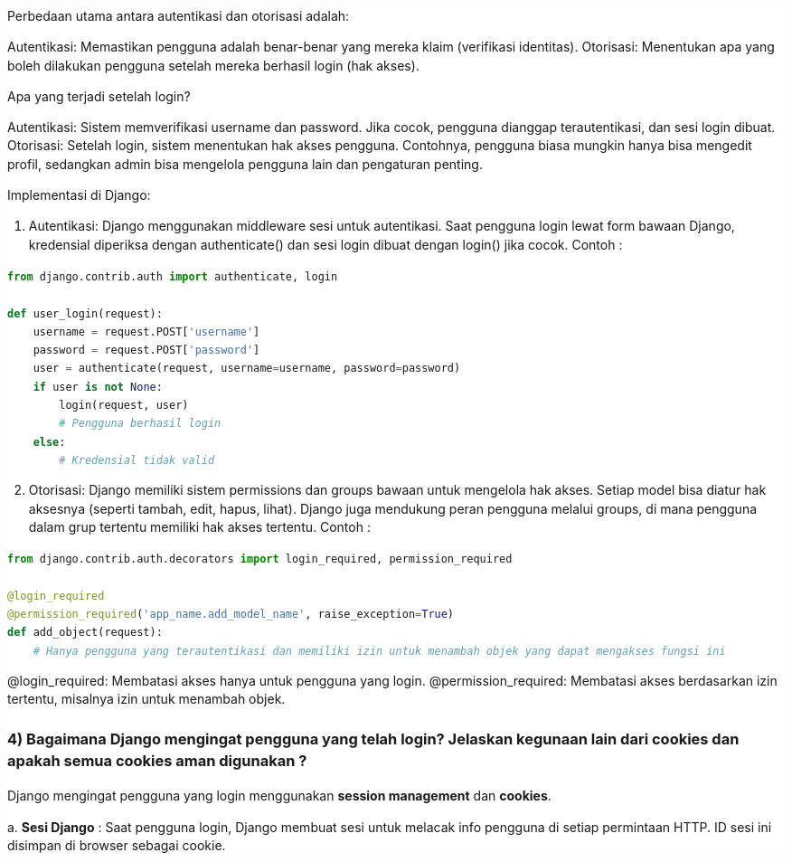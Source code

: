 Perbedaan utama antara autentikasi dan otorisasi adalah:

Autentikasi: Memastikan pengguna adalah benar-benar yang mereka klaim (verifikasi identitas).
Otorisasi: Menentukan apa yang boleh dilakukan pengguna setelah mereka berhasil login (hak akses).

Apa yang terjadi setelah login?

Autentikasi: Sistem memverifikasi username dan password. Jika cocok, pengguna dianggap terautentikasi, dan sesi login dibuat.
Otorisasi: Setelah login, sistem menentukan hak akses pengguna. Contohnya, pengguna biasa mungkin hanya bisa mengedit profil, sedangkan admin bisa mengelola pengguna lain dan pengaturan penting.

Implementasi di Django:

1.  Autentikasi: Django menggunakan middleware sesi untuk autentikasi. Saat pengguna login lewat form bawaan Django, kredensial diperiksa dengan authenticate() dan sesi login dibuat dengan login() jika cocok. Contoh :

```python
from django.contrib.auth import authenticate, login

def user_login(request):
    username = request.POST['username']
    password = request.POST['password']
    user = authenticate(request, username=username, password=password)
    if user is not None:
        login(request, user)
        # Pengguna berhasil login
    else:
        # Kredensial tidak valid
```

2.  Otorisasi: Django memiliki sistem permissions dan groups bawaan untuk mengelola hak akses. Setiap model bisa diatur hak aksesnya (seperti tambah, edit, hapus, lihat). Django juga mendukung peran pengguna melalui groups, di mana pengguna dalam grup tertentu memiliki hak akses tertentu. Contoh :

```python
from django.contrib.auth.decorators import login_required, permission_required

@login_required
@permission_required('app_name.add_model_name', raise_exception=True)
def add_object(request):
    # Hanya pengguna yang terautentikasi dan memiliki izin untuk menambah objek yang dapat mengakses fungsi ini
```

@login_required: Membatasi akses hanya untuk pengguna yang login.
@permission_required: Membatasi akses berdasarkan izin tertentu, misalnya izin untuk menambah objek.

### **4)  Bagaimana Django mengingat pengguna yang telah login? Jelaskan kegunaan lain dari cookies dan apakah semua cookies aman digunakan ?**

Django mengingat pengguna yang login menggunakan **session management** dan **cookies**.

a.  **Sesi Django** : 
Saat pengguna login, Django membuat sesi untuk melacak info pengguna di setiap permintaan HTTP. ID sesi ini disimpan di browser sebagai cookie.
